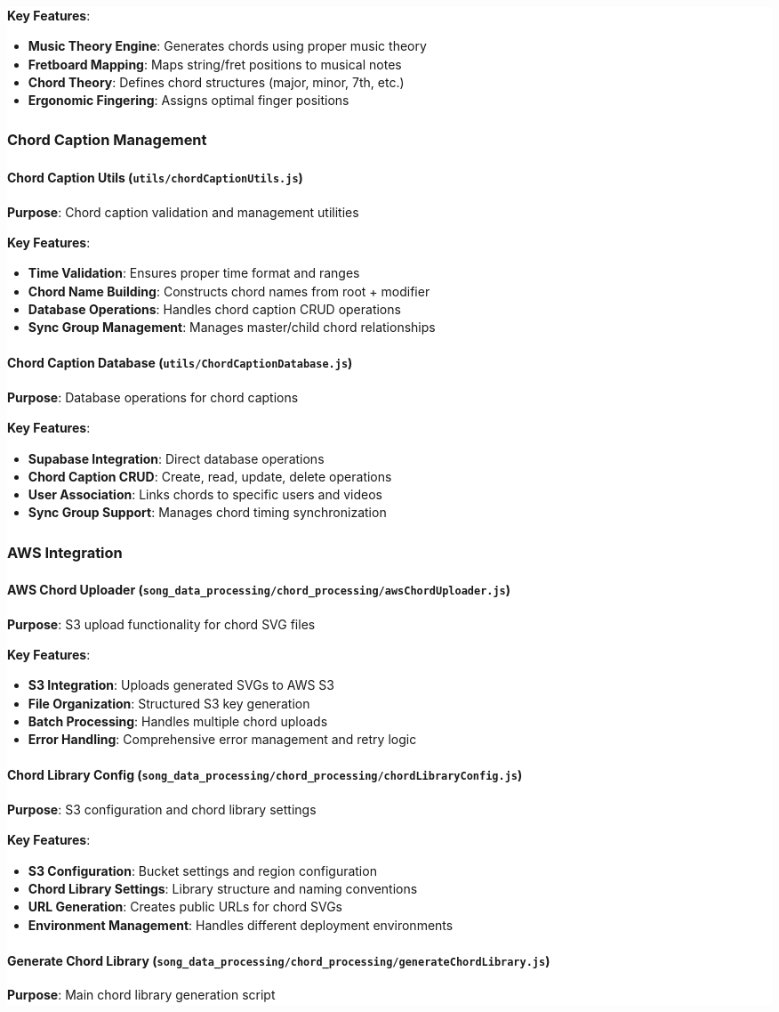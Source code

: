 **Key Features**:
- **Music Theory Engine**: Generates chords using proper music theory
- **Fretboard Mapping**: Maps string/fret positions to musical notes
- **Chord Theory**: Defines chord structures (major, minor, 7th, etc.)
- **Ergonomic Fingering**: Assigns optimal finger positions

### Chord Caption Management

#### Chord Caption Utils (`utils/chordCaptionUtils.js`)
**Purpose**: Chord caption validation and management utilities

**Key Features**:
- **Time Validation**: Ensures proper time format and ranges
- **Chord Name Building**: Constructs chord names from root + modifier
- **Database Operations**: Handles chord caption CRUD operations
- **Sync Group Management**: Manages master/child chord relationships

#### Chord Caption Database (`utils/ChordCaptionDatabase.js`)
**Purpose**: Database operations for chord captions

**Key Features**:
- **Supabase Integration**: Direct database operations
- **Chord Caption CRUD**: Create, read, update, delete operations
- **User Association**: Links chords to specific users and videos
- **Sync Group Support**: Manages chord timing synchronization

### AWS Integration

#### AWS Chord Uploader (`song_data_processing/chord_processing/awsChordUploader.js`)
**Purpose**: S3 upload functionality for chord SVG files

**Key Features**:
- **S3 Integration**: Uploads generated SVGs to AWS S3
- **File Organization**: Structured S3 key generation
- **Batch Processing**: Handles multiple chord uploads
- **Error Handling**: Comprehensive error management and retry logic

#### Chord Library Config (`song_data_processing/chord_processing/chordLibraryConfig.js`)
**Purpose**: S3 configuration and chord library settings

**Key Features**:
- **S3 Configuration**: Bucket settings and region configuration
- **Chord Library Settings**: Library structure and naming conventions
- **URL Generation**: Creates public URLs for chord SVGs
- **Environment Management**: Handles different deployment environments

#### Generate Chord Library (`song_data_processing/chord_processing/generateChordLibrary.js`)
**Purpose**: Main chord library generation script
